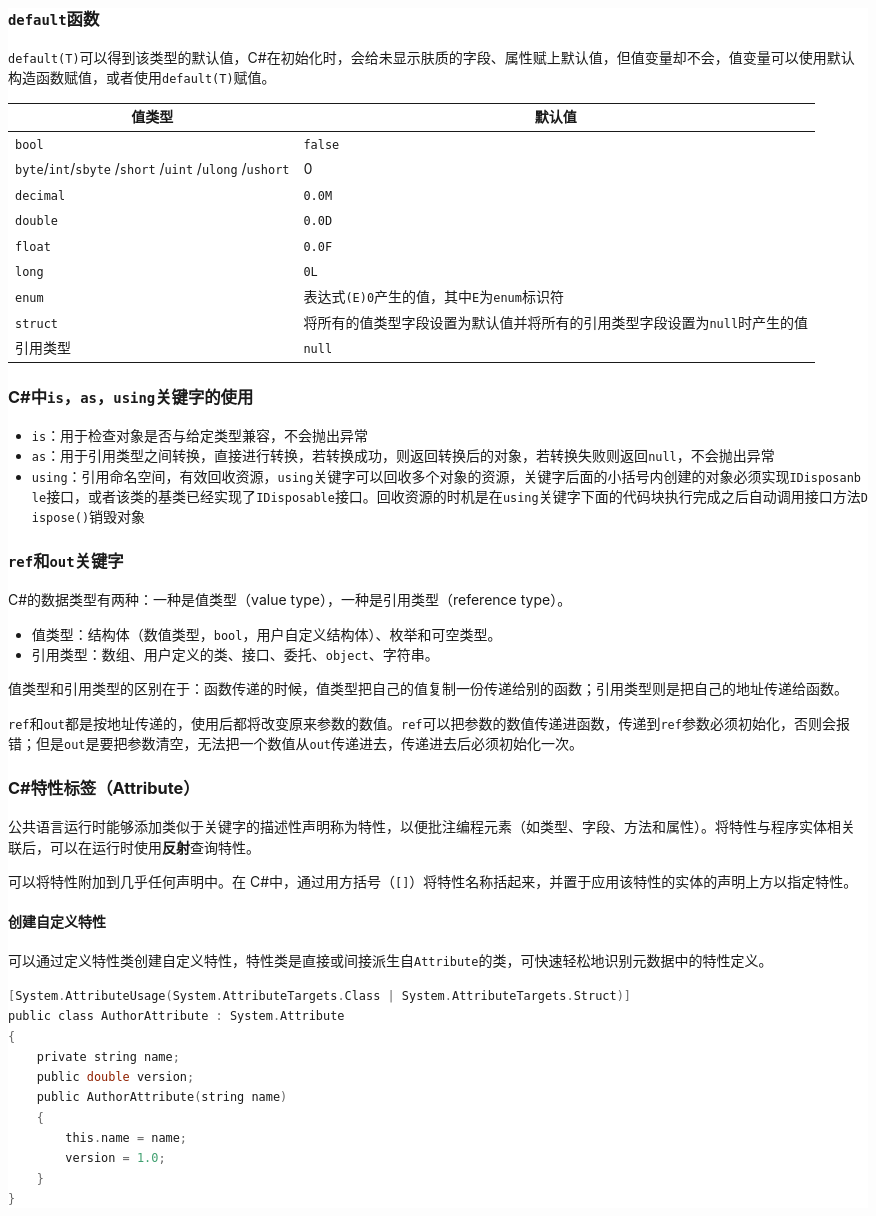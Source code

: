 ### `default`函数

`default(T)`可以得到该类型的默认值，C#在初始化时，会给未显示肤质的字段、属性赋上默认值，但值变量却不会，值变量可以使用默认构造函数赋值，或者使用`default(T)`赋值。

| 值类型                                                   | 默认值                                                       |
| -------------------------------------------------------- | ------------------------------------------------------------ |
| `bool`                                                   | `false`                                                      |
| `byte`/`int`/`sbyte` /`short` /`uint` /`ulong` /`ushort` | 0                                                            |
| `decimal`                                                | `0.0M`                                                       |
| `double`                                                 | `0.0D`                                                       |
| `float`                                                  | `0.0F`                                                       |
| `long`                                                   | `0L`                                                         |
| `enum`                                                   | 表达式`(E)0`产生的值，其中`E`为`enum`标识符                  |
| `struct`                                                 | 将所有的值类型字段设置为默认值并将所有的引用类型字段设置为`null`时产生的值 |
| 引用类型                                                 | `null`                                                       |

### C#中`is`，`as`，`using`关键字的使用

* `is`：用于检查对象是否与给定类型兼容，不会抛出异常
* `as`：用于引用类型之间转换，直接进行转换，若转换成功，则返回转换后的对象，若转换失败则返回`null`，不会抛出异常
* `using`：引用命名空间，有效回收资源，`using`关键字可以回收多个对象的资源，关键字后面的小括号内创建的对象必须实现`IDisposanble`接口，或者该类的基类已经实现了`IDisposable`接口。回收资源的时机是在`using`关键字下面的代码块执行完成之后自动调用接口方法`Dispose()`销毁对象

### `ref`和`out`关键字

C#的数据类型有两种：一种是值类型（value type），一种是引用类型（reference type）。

* 值类型：结构体（数值类型，`bool`，用户自定义结构体）、枚举和可空类型。
* 引用类型：数组、用户定义的类、接口、委托、`object`、字符串。

值类型和引用类型的区别在于：函数传递的时候，值类型把自己的值复制一份传递给别的函数；引用类型则是把自己的地址传递给函数。

`ref`和`out`都是按地址传递的，使用后都将改变原来参数的数值。`ref`可以把参数的数值传递进函数，传递到`ref`参数必须初始化，否则会报错；但是`out`是要把参数清空，无法把一个数值从`out`传递进去，传递进去后必须初始化一次。

### C#特性标签（Attribute）

公共语言运行时能够添加类似于关键字的描述性声明称为特性，以便批注编程元素（如类型、字段、方法和属性）。将特性与程序实体相关联后，可以在运行时使用**反射**查询特性。

可以将特性附加到几乎任何声明中。在 C#中，通过用方括号（`[]`）将特性名称括起来，并置于应用该特性的实体的声明上方以指定特性。

#### 创建自定义特性

可以通过定义特性类创建自定义特性，特性类是直接或间接派生自`Attribute`的类，可快速轻松地识别元数据中的特性定义。

```c
[System.AttributeUsage(System.AttributeTargets.Class | System.AttributeTargets.Struct)]
public class AuthorAttribute : System.Attribute
{
    private string name;
    public double version;
    public AuthorAttribute(string name)
    {
        this.name = name;
        version = 1.0;
    }
}
```
